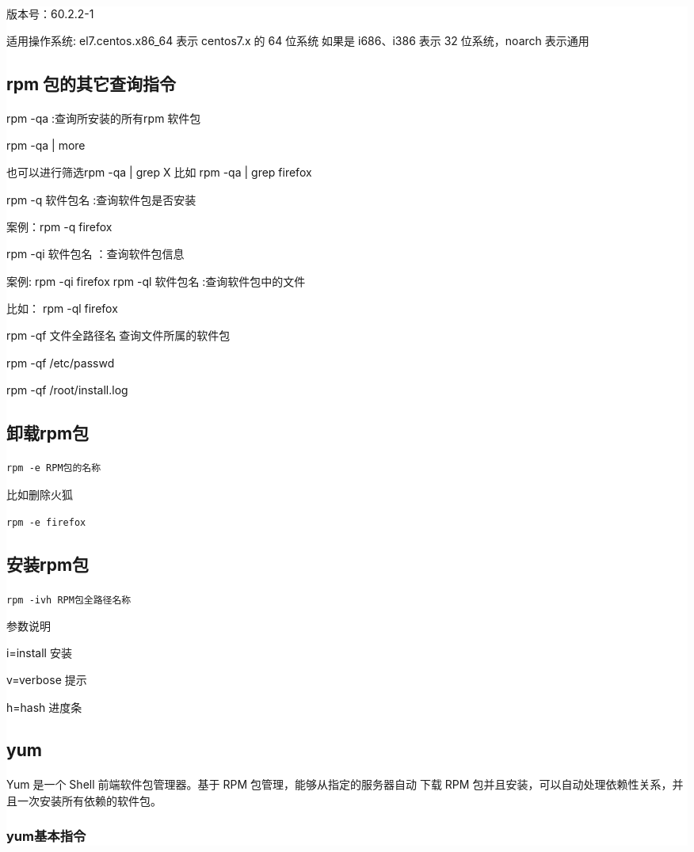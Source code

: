 版本号：60.2.2-1 

适用操作系统: el7.centos.x86_64 表示 centos7.x 的 64 位系统 如果是 i686、i386 表示 32 位系统，noarch 表示通用  

##  rpm 包的其它查询指令

rpm -qa :查询所安装的所有rpm 软件包 

rpm -qa | more 

也可以进行筛选rpm -qa | grep X     比如 rpm -qa | grep firefox

 rpm -q 软件包名 :查询软件包是否安装 

案例：rpm -q firefox 

rpm -qi 软件包名 ：查询软件包信息 

案例: rpm -qi firefox rpm -ql 软件包名 :查询软件包中的文件 

比如： rpm -ql firefox 

rpm -qf 文件全路径名 查询文件所属的软件包 

rpm -qf /etc/passwd 

rpm -qf /root/install.log  

## 卸载rpm包

```
rpm -e RPM包的名称
```

比如删除火狐

```
rpm -e firefox
```

## 安装rpm包

```
rpm -ivh RPM包全路径名称
```

 参数说明

i=install 安装 

v=verbose 提示 

h=hash 进度条  

## yum

 Yum 是一个 Shell 前端软件包管理器。基于 RPM 包管理，能够从指定的服务器自动 下载 RPM 包并且安装，可以自动处理依赖性关系，并且一次安装所有依赖的软件包。 

### yum基本指令  
